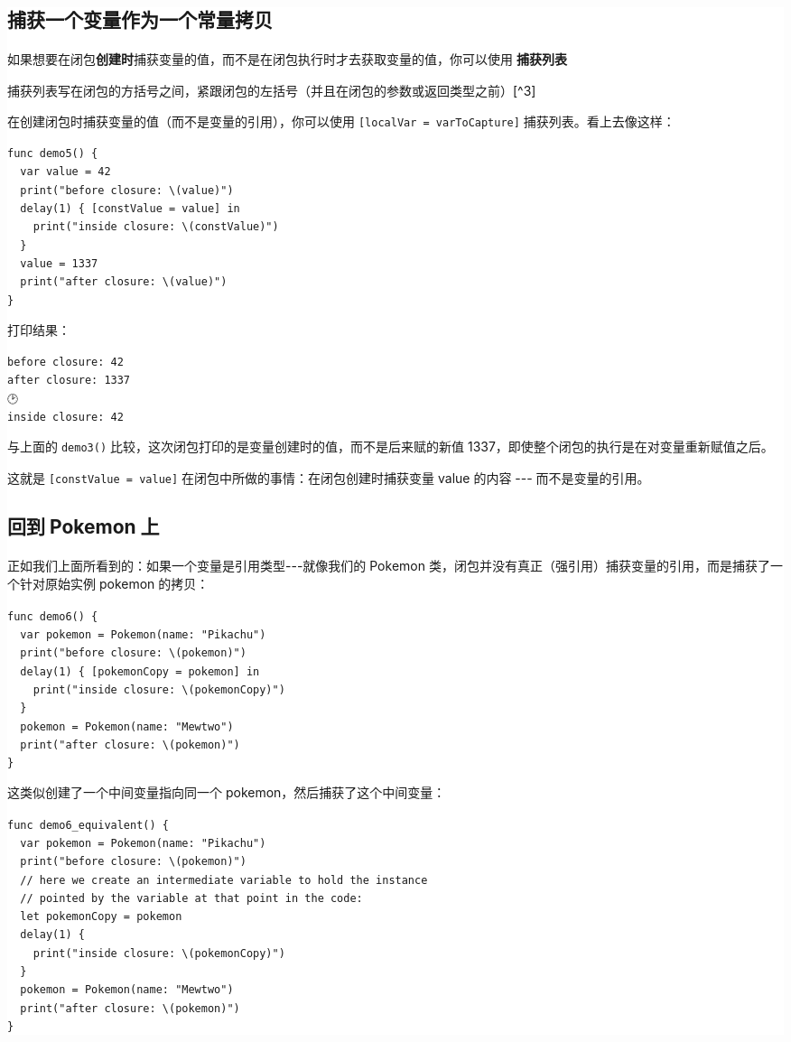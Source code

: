 ## 捕获一个变量作为一个常量拷贝

如果想要在闭包**创建时**捕获变量的值，而不是在闭包执行时才去获取变量的值，你可以使用 **捕获列表**

捕获列表写在闭包的方括号之间，紧跟闭包的左括号（并且在闭包的参数或返回类型之前）[^3]

在创建闭包时捕获变量的值（而不是变量的引用），你可以使用 `[localVar = varToCapture]` 捕获列表。看上去像这样：

    
    func demo5() {
      var value = 42
      print("before closure: \(value)")
      delay(1) { [constValue = value] in
        print("inside closure: \(constValue)")
      }
      value = 1337
      print("after closure: \(value)")
    }

打印结果：

    before closure: 42
    after closure: 1337
    🕑
    inside closure: 42

与上面的 `demo3()` 比较，这次闭包打印的是变量创建时的值，而不是后来赋的新值 1337，即使整个闭包的执行是在对变量重新赋值之后。

这就是 `[constValue = value]` 在闭包中所做的事情：在闭包创建时捕获变量 value 的内容 --- 而不是变量的引用。

## 回到 Pokemon 上

正如我们上面所看到的：如果一个变量是引用类型---就像我们的 Pokemon 类，闭包并没有真正（强引用）捕获变量的引用，而是捕获了一个针对原始实例 pokemon 的拷贝：

    
    func demo6() {
      var pokemon = Pokemon(name: "Pikachu")
      print("before closure: \(pokemon)")
      delay(1) { [pokemonCopy = pokemon] in
        print("inside closure: \(pokemonCopy)")
      }
      pokemon = Pokemon(name: "Mewtwo")
      print("after closure: \(pokemon)")
    }

这类似创建了一个中间变量指向同一个 pokemon，然后捕获了这个中间变量：

    
    func demo6_equivalent() {
      var pokemon = Pokemon(name: "Pikachu")
      print("before closure: \(pokemon)")
      // here we create an intermediate variable to hold the instance 
      // pointed by the variable at that point in the code:
      let pokemonCopy = pokemon
      delay(1) {
        print("inside closure: \(pokemonCopy)")
      }
      pokemon = Pokemon(name: "Mewtwo")
      print("after closure: \(pokemon)")
    }

